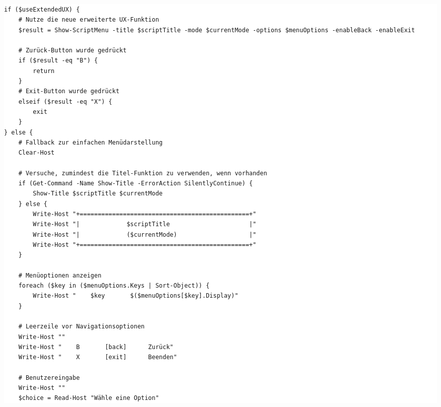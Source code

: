     if ($useExtendedUX) {
        # Nutze die neue erweiterte UX-Funktion
        $result = Show-ScriptMenu -title $scriptTitle -mode $currentMode -options $menuOptions -enableBack -enableExit
        
        # Zurück-Button wurde gedrückt
        if ($result -eq "B") {
            return
        }
        # Exit-Button wurde gedrückt
        elseif ($result -eq "X") {
            exit
        }
    } else {
        # Fallback zur einfachen Menüdarstellung
        Clear-Host
        
        # Versuche, zumindest die Titel-Funktion zu verwenden, wenn vorhanden
        if (Get-Command -Name Show-Title -ErrorAction SilentlyContinue) {
            Show-Title $scriptTitle $currentMode
        } else {
            Write-Host "+===============================================+"
            Write-Host "|             $scriptTitle                      |"
            Write-Host "|             ($currentMode)                    |"
            Write-Host "+===============================================+"
        }
        
        # Menüoptionen anzeigen
        foreach ($key in ($menuOptions.Keys | Sort-Object)) {
            Write-Host "    $key       $($menuOptions[$key].Display)"
        }
        
        # Leerzeile vor Navigationsoptionen
        Write-Host ""
        Write-Host "    B       [back]      Zurück"
        Write-Host "    X       [exit]      Beenden"
        
        # Benutzereingabe
        Write-Host ""
        $choice = Read-Host "Wähle eine Option"
        
